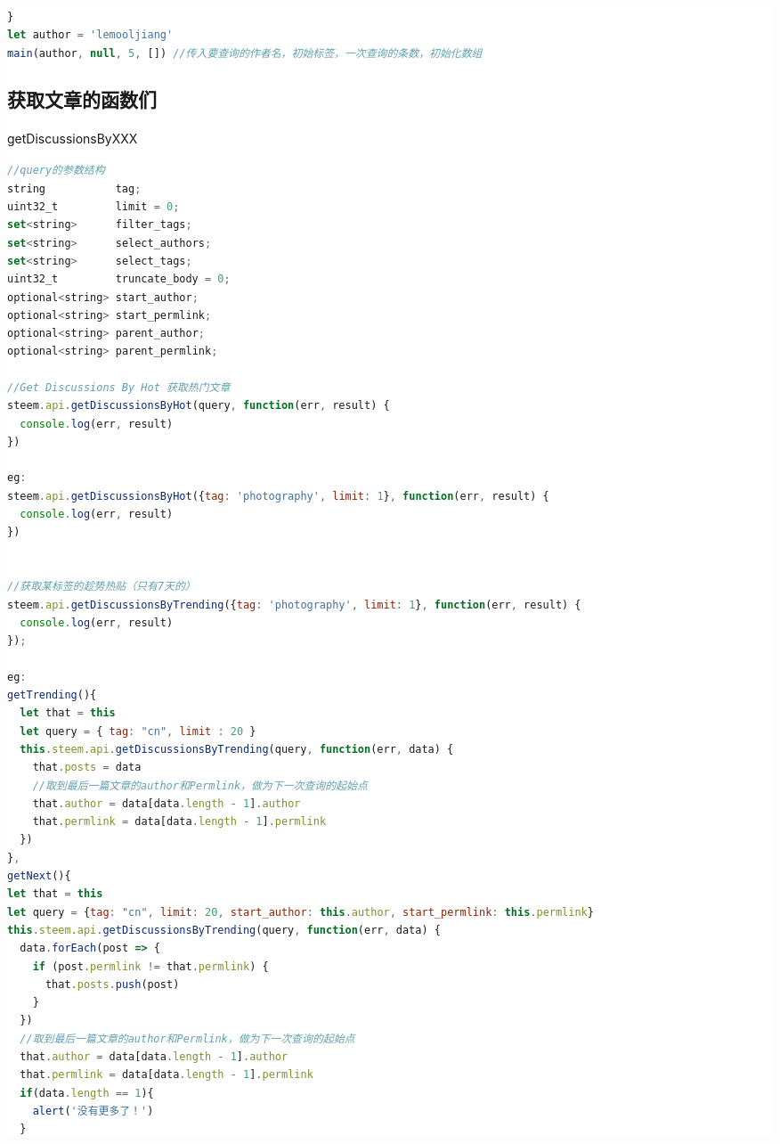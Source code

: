```js
}
let author = 'lemooljiang'
main(author, null, 5, []) //传入要查询的作者名，初始标签，一次查询的条数，初始化数组
```

## 获取文章的函数们
getDiscussionsByXXX
```js
//query的参数结构
string           tag;
uint32_t         limit = 0;
set<string>      filter_tags;
set<string>      select_authors;   
set<string>      select_tags;      
uint32_t         truncate_body = 0;
optional<string> start_author;
optional<string> start_permlink;
optional<string> parent_author;
optional<string> parent_permlink;

//Get Discussions By Hot 获取热门文章
steem.api.getDiscussionsByHot(query, function(err, result) {
  console.log(err, result)
})

eg:
steem.api.getDiscussionsByHot({tag: 'photography', limit: 1}, function(err, result) {
  console.log(err, result)
})


//获取某标签的趁势热贴（只有7天的）
steem.api.getDiscussionsByTrending({tag: 'photography', limit: 1}, function(err, result) {
  console.log(err, result)
});

eg:
getTrending(){
  let that = this
  let query = { tag: "cn", limit : 20 }
  this.steem.api.getDiscussionsByTrending(query, function(err, data) {
    that.posts = data
    //取到最后一篇文章的author和Permlink，做为下一次查询的起始点
    that.author = data[data.length - 1].author
    that.permlink = data[data.length - 1].permlink
  })
},
getNext(){
let that = this
let query = {tag: "cn", limit: 20, start_author: this.author, start_permlink: this.permlink}
this.steem.api.getDiscussionsByTrending(query, function(err, data) {
  data.forEach(post => {
    if (post.permlink != that.permlink) {
      that.posts.push(post)
    }
  })
  //取到最后一篇文章的author和Permlink，做为下一次查询的起始点
  that.author = data[data.length - 1].author
  that.permlink = data[data.length - 1].permlink
  if(data.length == 1){
    alert('没有更多了！')
  }
```